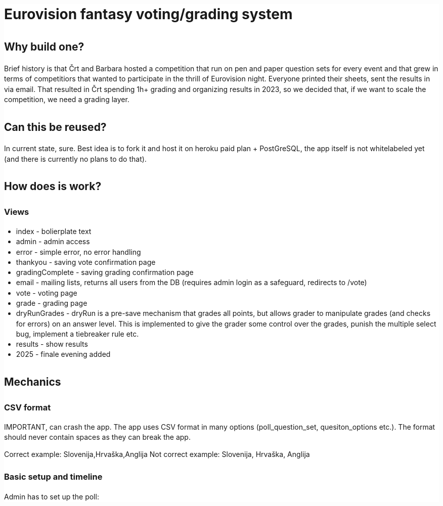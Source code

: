 # Eurovision fantasy voting/grading system

## Why build one?

Brief history is that Črt and Barbara hosted a competition that run on pen and paper question sets for every event and that grew in terms of competitiors that wanted to participate in the thrill of Eurovision night. Everyone printed their sheets, sent the results in via email. That resulted in Črt spending 1h+ grading and organizing results in 2023, so we decided that, if we want to scale the competition, we need a grading layer.

## Can this be reused?

In current state, sure. Best idea is to fork it and host it on heroku paid plan + PostGreSQL, the app itself is not whitelabeled yet (and there is currently no plans to do that).

## How does is work?

### Views

- index - bolierplate text
- admin - admin access
- error - simple error, no error handling
- thankyou - saving vote confirmation page
- gradingComplete - saving grading confirmation page
- email - mailing lists, returns all users from the DB (requires admin login as a safeguard, redirects to /vote)
- vote - voting page
- grade - grading page
- dryRunGrades - dryRun is a pre-save mechanism that grades all points, but allows grader to manipulate grades (and checks for errors) on an answer level. This is implemented to give the grader some control over the grades, punish the multiple select bug, implement a tiebreaker rule etc.
- results - show results
- 2025 - finale evening added

## Mechanics

### CSV format

IMPORTANT, can crash the app.
The app uses CSV format in many options (poll_question_set, quesiton_options etc.). The format should never contain spaces as they can break the app.

Correct example: Slovenija,Hrvaška,Anglija
Not correct example: Slovenija, Hrvaška, Anglija

### Basic setup and timeline

Admin has to set up the poll:
